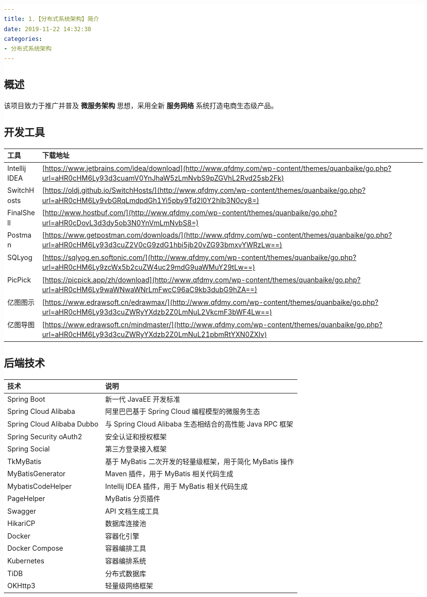 ```yaml
---
title: 1.【分布式系统架构】简介
date: 2019-11-22 14:32:38
categories: 
- 分布式系统架构
---
```

## 概述

该项目致力于推广并普及 **微服务架构**  思想，采用全新 **服务网络** 系统打造电商生态级产品。

## 开发工具

| 工具          | 下载地址                                                     |
| :------------ | :----------------------------------------------------------- |
| Intellij IDEA | [https://www.jetbrains.com/idea/download](http://www.qfdmy.com/wp-content/themes/quanbaike/go.php?url=aHR0cHM6Ly93d3cuamV0YnJhaW5zLmNvbS9pZGVhL2Rvd25sb2Fk) |
| SwitchHosts   | [https://oldj.github.io/SwitchHosts/](http://www.qfdmy.com/wp-content/themes/quanbaike/go.php?url=aHR0cHM6Ly9vbGRqLmdpdGh1Yi5pby9Td2l0Y2hIb3N0cy8=) |
| FinalShell    | [http://www.hostbuf.com/](http://www.qfdmy.com/wp-content/themes/quanbaike/go.php?url=aHR0cDovL3d3dy5ob3N0YnVmLmNvbS8=) |
| Postman       | [https://www.getpostman.com/downloads/](http://www.qfdmy.com/wp-content/themes/quanbaike/go.php?url=aHR0cHM6Ly93d3cuZ2V0cG9zdG1hbi5jb20vZG93bmxvYWRzLw==) |
| SQLyog        | [https://sqlyog.en.softonic.com/](http://www.qfdmy.com/wp-content/themes/quanbaike/go.php?url=aHR0cHM6Ly9zcWx5b2cuZW4uc29mdG9uaWMuY29tLw==) |
| PicPick       | [https://picpick.app/zh/download](http://www.qfdmy.com/wp-content/themes/quanbaike/go.php?url=aHR0cHM6Ly9waWNwaWNrLmFwcC96aC9kb3dubG9hZA==) |
| 亿图图示      | [https://www.edrawsoft.cn/edrawmax/](http://www.qfdmy.com/wp-content/themes/quanbaike/go.php?url=aHR0cHM6Ly93d3cuZWRyYXdzb2Z0LmNuL2VkcmF3bWF4Lw==) |
| 亿图导图      | [https://www.edrawsoft.cn/mindmaster/](http://www.qfdmy.com/wp-content/themes/quanbaike/go.php?url=aHR0cHM6Ly93d3cuZWRyYXdzb2Z0LmNuL21pbmRtYXN0ZXIv) |

## 后端技术

| 技术                       | 说明                                                     |
| :------------------------- | :------------------------------------------------------- |
| Spring Boot                | 新一代 JavaEE 开发标准                                   |
| Spring Cloud Alibaba       | 阿里巴巴基于 Spring Cloud 编程模型的微服务生态           |
| Spring Cloud Alibaba Dubbo | 与 Spring Cloud Alibaba 生态相结合的高性能 Java RPC 框架 |
| Spring Security oAuth2     | 安全认证和授权框架                                       |
| Spring Social              | 第三方登录接入框架                                       |
| TkMyBatis                  | 基于 MyBatis 二次开发的轻量级框架，用于简化 MyBatis 操作 |
| MyBatisGenerator           | Maven 插件，用于 MyBatis 相关代码生成                    |
| MybatisCodeHelper          | Intellij IDEA 插件，用于 MyBatis 相关代码生成            |
| PageHelper                 | MyBatis 分页插件                                         |
| Swagger                    | API 文档生成工具                                         |
| HikariCP                   | 数据库连接池                                             |
| Docker                     | 容器化引擎                                               |
| Docker Compose             | 容器编排工具                                             |
| Kubernetes                 | 容器编排系统                                             |
| TiDB                       | 分布式数据库                                             |
| OKHttp3                    | 轻量级网络框架                                           |
